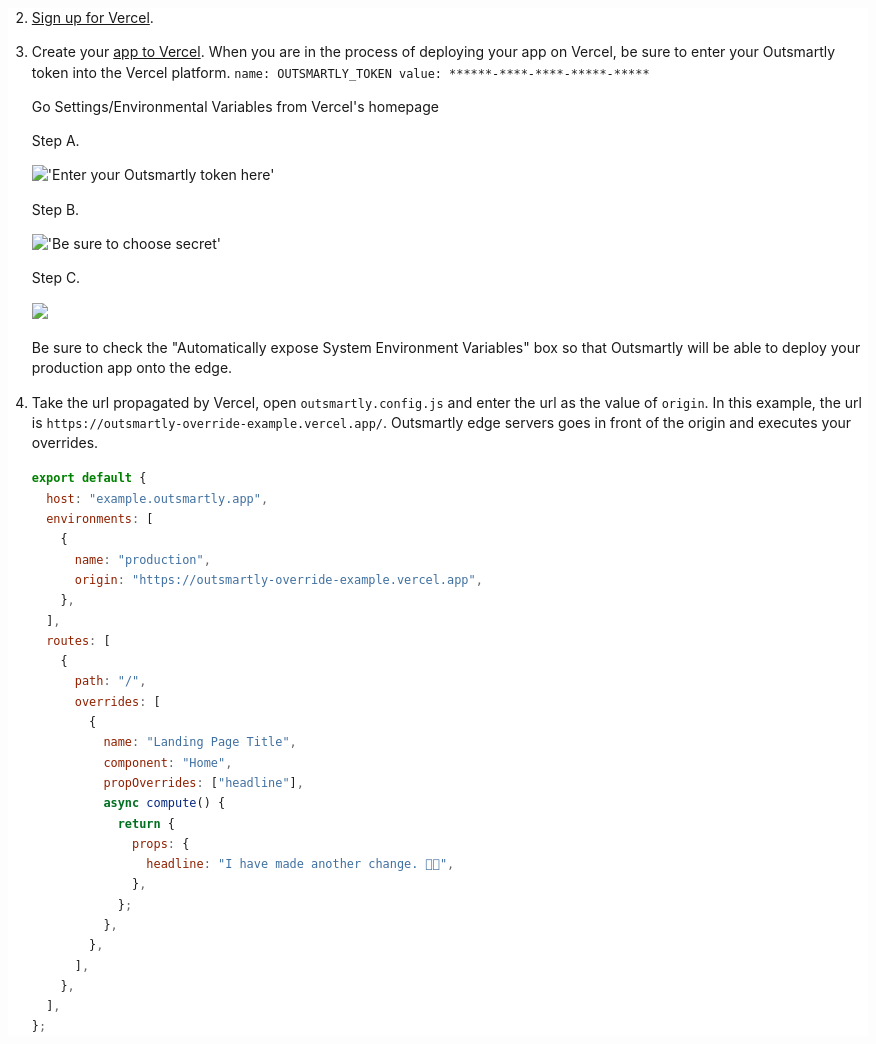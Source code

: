 2. [Sign up for Vercel](https://vercel.com/#get-started).

3. Create your [app to Vercel](https://vercel.com/#get-started). When you are in the process of deploying your app on Vercel, be sure to enter your Outsmartly token into the Vercel platform.
`name: OUTSMARTLY_TOKEN value: ******-****-****-*****-*****`

   Go Settings/Environmental Variables from Vercel's homepage

   Step A.

   !['Enter your Outsmartly token here'](https://res.cloudinary.com/blockchain-side-hustle/image/upload/v1607886268/env-variables_vxpemr.png)
   

   Step B.

   !['Be sure to choose secret'](https://res.cloudinary.com/blockchain-side-hustle/image/upload/v1609187629/Screen_Shot_2020-12-28_at_9.16.16_PM_kbdd7b.png) 


    Step C.

    ![](https://res.cloudinary.com/dmghm3eu4/image/upload/v1609882769/Outsmartly/Screen_Shot_2021-01-05_at_12.45.48_AM_rctlss.png)

    Be sure to check the "Automatically expose System Environment Variables" box so that Outsmartly will be able to deploy your production app onto the edge.

4. Take the url propagated by Vercel, open `outsmartly.config.js` and enter the url as the value of `origin`. In this example, the url is `https://outsmartly-override-example.vercel.app/`. Outsmartly edge servers goes in front of the origin and executes your overrides.

   ```javascript
   export default {
     host: "example.outsmartly.app",
     environments: [
       {
         name: "production", 
         origin: "https://outsmartly-override-example.vercel.app", 
       },
     ],
     routes: [
       {
         path: "/",
         overrides: [
           {
             name: "Landing Page Title",
             component: "Home",
             propOverrides: ["headline"],
             async compute() {
               return {
                 props: {
                   headline: "I have made another change. 🤖🤯",
                 },
               };
             },
           },
         ],
       },
     ],
   };
   ```

